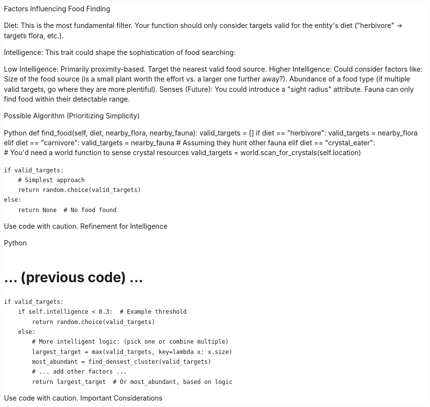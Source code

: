 Factors Influencing Food Finding

Diet: This is the most fundamental filter. Your function should only consider targets valid for the entity's diet ("herbivore" -> targets flora, etc.).

Intelligence: This trait could shape the sophistication of food searching:

Low Intelligence: Primarily proximity-based. Target the nearest valid food source.
Higher Intelligence: Could consider factors like:
Size of the food source (is a small plant worth the effort vs. a larger one further away?).
Abundance of a food type (if multiple valid targets, go where they are more plentiful).
Senses (Future): You could introduce a "sight radius" attribute.  Fauna can only find food within their detectable range.

Possible Algorithm (Prioritizing Simplicity)

Python
def find_food(self, diet, nearby_flora, nearby_fauna):
    valid_targets = []
    if diet == "herbivore":
        valid_targets = nearby_flora
    elif diet == "carnivore":
        valid_targets = nearby_fauna  # Assuming they hunt other fauna
    elif diet == "crystal_eater":  
        # You'd need a world function to sense crystal resources
        valid_targets = world.scan_for_crystals(self.location) 

    if valid_targets:
        # Simplest approach 
        return random.choice(valid_targets)  
    else:
        return None  # No food found
Use code with caution.
Refinement for Intelligence

Python
# ... (previous code) ...

    if valid_targets:
        if self.intelligence < 0.3:  # Example threshold
            return random.choice(valid_targets) 
        else:
            # More intelligent logic: (pick one or combine multiple)
            largest_target = max(valid_targets, key=lambda x: x.size) 
            most_abundant = find_densest_cluster(valid_targets)  
            # ... add other factors ...
            return largest_target  # Or most_abundant, based on logic
Use code with caution.
Important Considerations
